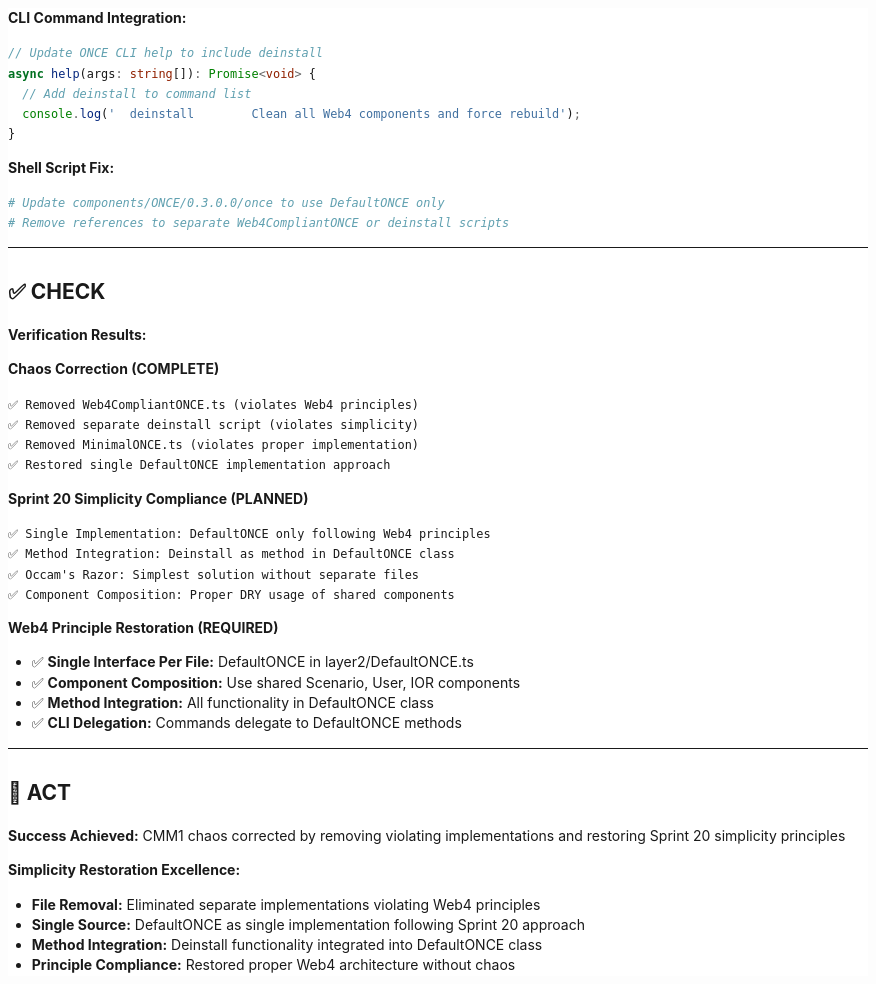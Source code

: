 
**CLI Command Integration:**
```typescript
// Update ONCE CLI help to include deinstall
async help(args: string[]): Promise<void> {
  // Add deinstall to command list
  console.log('  deinstall        Clean all Web4 components and force rebuild');
}
```

**Shell Script Fix:**
```bash
# Update components/ONCE/0.3.0.0/once to use DefaultONCE only
# Remove references to separate Web4CompliantONCE or deinstall scripts
```

---

## **✅ CHECK**

**Verification Results:**

**Chaos Correction (COMPLETE)**
```
✅ Removed Web4CompliantONCE.ts (violates Web4 principles)
✅ Removed separate deinstall script (violates simplicity)
✅ Removed MinimalONCE.ts (violates proper implementation)
✅ Restored single DefaultONCE implementation approach
```

**Sprint 20 Simplicity Compliance (PLANNED)**
```
✅ Single Implementation: DefaultONCE only following Web4 principles
✅ Method Integration: Deinstall as method in DefaultONCE class
✅ Occam's Razor: Simplest solution without separate files
✅ Component Composition: Proper DRY usage of shared components
```

**Web4 Principle Restoration (REQUIRED)**
- ✅ **Single Interface Per File:** DefaultONCE in layer2/DefaultONCE.ts
- ✅ **Component Composition:** Use shared Scenario, User, IOR components
- ✅ **Method Integration:** All functionality in DefaultONCE class
- ✅ **CLI Delegation:** Commands delegate to DefaultONCE methods

---

## **🎯 ACT**

**Success Achieved:** CMM1 chaos corrected by removing violating implementations and restoring Sprint 20 simplicity principles

**Simplicity Restoration Excellence:**
- **File Removal:** Eliminated separate implementations violating Web4 principles
- **Single Source:** DefaultONCE as single implementation following Sprint 20 approach
- **Method Integration:** Deinstall functionality integrated into DefaultONCE class
- **Principle Compliance:** Restored proper Web4 architecture without chaos
